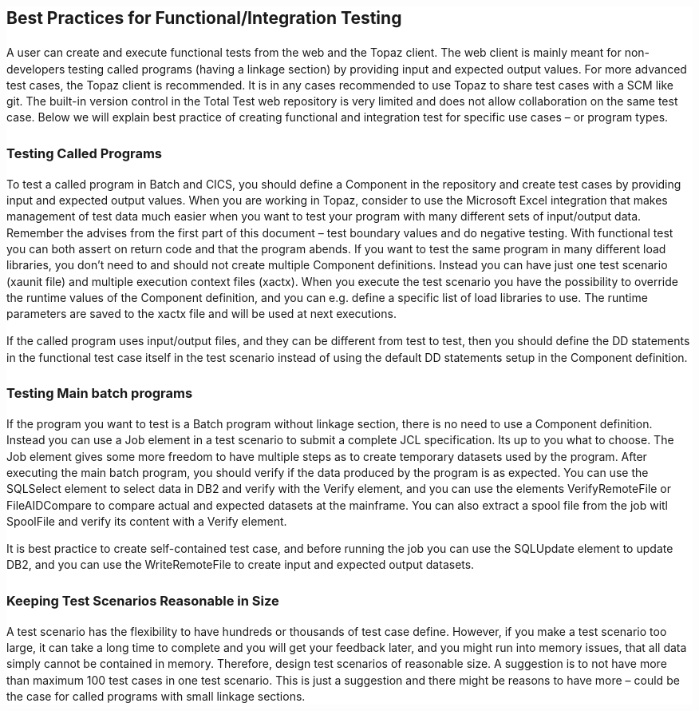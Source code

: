 
[//]: #
[//]: #
[//]: #

## Best Practices for Functional/Integration Testing

A user can create and execute functional tests from the web and the Topaz client. The web client is mainly meant for non-developers testing called programs (having a linkage section) by providing input and expected output values. For more advanced test cases, the Topaz client is recommended. It is in any cases recommended to use Topaz to share test cases with a SCM like git. The built-in version control in the Total Test web repository is very limited and does not allow collaboration on the same test case.
Below we will explain best practice of creating functional and integration test for specific use cases – or program types.

### Testing Called Programs

To test a called program in Batch and CICS, you should define a Component in the repository and create test cases by providing input and expected output values. When you are working in Topaz, consider to use the Microsoft Excel integration that makes management of test data much easier when you want to test your program with many different sets of input/output data.
Remember the advises from the first part of this document – test boundary values and do negative testing. With functional test you can both assert on return code and that the program abends.
If you want to test the same program in many different load libraries, you don’t need to and should not create multiple Component definitions. Instead you can have just one test scenario (xaunit file) and multiple execution context files (xactx). When you execute the test scenario you have the possibility to override the runtime values of the Component definition, and you can e.g. define a specific list of load libraries to use. The runtime parameters are saved to the xactx file and will be used at next executions.

If the called program uses input/output files, and they can be different from test to test, then you should define the DD statements in the functional test case itself in the test scenario instead of using the default DD statements setup in the Component definition.

### Testing Main batch programs

If the program you want to test is a Batch program without linkage section, there is no need to use a Component definition. Instead you can use a Job element in a test scenario to submit a complete JCL specification. Its up to you what to choose. The Job element gives some more freedom to have multiple steps as to create temporary datasets used by the program.
After executing the main batch program, you should verify if the data produced by the program is as expected. You can use the SQLSelect element to select data in DB2 and verify with the Verify element, and you can use the elements VerifyRemoteFile or FileAIDCompare to compare actual and expected datasets at the mainframe. You can also extract a spool file from the job witl SpoolFile and verify its content with a Verify element.

It is best practice to create self-contained test case, and before running the job you can use the SQLUpdate element to update DB2, and you can use the WriteRemoteFile to create input and expected output datasets.

### Keeping Test Scenarios Reasonable in Size

A test scenario has the flexibility to have hundreds or thousands of test case define. However, if you make a test scenario too large, it can take a long time to complete and you will get your feedback later, and you might run into memory issues, that all data simply cannot be contained in memory. Therefore, design test scenarios of reasonable size. A suggestion is to not have more than maximum 100 test cases in one test scenario. This is just a suggestion and there might be reasons to have more – could be the case for called programs with small linkage sections.
